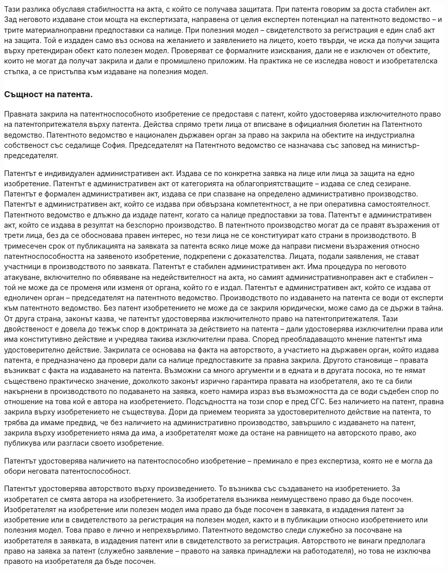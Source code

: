 Тази разлика обуславя стабилността на акта, с който се получава защитата. При патента говорим за доста стабилен акт. Зад неговото издаване стои мощта на експертизата, направена от целия експертен потенциал на патентното ведомство – и трите материалноправни предпоставки са налице. При полезния модел – свидетелството за регистрация е един слаб акт на защита. Той е издаден само въз основа на желанието и заявлението на лицето, което твърди, че иска да получи защита върху претендиран обект като полезен модел. Проверяват се формалните изисквания, дали не е изключен от обектите, които не могат да получат закрила и дали е промишлено приложим. На практика не се изследва новост и изобретателска стъпка, а се пристъпва към издаване на полезния модел.
### Същност на патента.
Правната закрила на патентноспособното изобретение се предоставя с патент, който удостоверява изключителното право на патентопритежателя върху патента. Действа спрямо трети лица от вписване в официалния бюлетин на Патентното ведомство. Патентното ведомство е национален държавен орган за право на закрила на обектите на индустриална собственост със седалище София. Председателят на Патентното ведомство се назначава със заповед на министър-председателят. 

Патентът е индивидуален административен акт. Издава се по конкретна заявка на лице или лица за защита на едно изобретение. Патентът е административен акт от категорията на облагоприятстващите – издава се след сезиране. Патентът е формален административен акт, издава се при спазване на определено административно производство. Патентът е административен акт, който се издава при обвързана компетентност, а не при оперативна самостоятелност. Патентното ведомство е длъжно да издаде патент, когато са налице предпоставки за това. Патентът е административен акт, който се издава в резултат на безспорно производство. В патентното производство могат да се правят възражения от трети лица, без да се обосновава правен интерес, но тези лица не се конституират като страни в производството. В тримесечен срок от публикацията на заявката за патента всяко лице може да направи писмени възражения относно патентноспособността на заявеното изобретение, подкрепени с доказателства. Лицата, подали заявления, не стават участници в производството по заявката. Патентът е стабилен административен акт. Има процедура по неговото атакуване, включително по обявяване на недействителност на акта, но самият административноправен акт е стабилен – той не може да се променя или изменя от органа, който го е издал. Патентът е административен акт, който се издава от едноличен орган – председателят на патентното ведомство. Производството по издаването на патента се води от експерти към патентното ведомство. Без патент изобретението не може да се закриля юридически, може само да се държи в тайна. От друга страна, законът казва, че патентът удостоверява изключителното право на патентопритежателя. Тази двойственост е довела до тежък спор в доктрината за действието на патента – дали удостоверява изключителни права или има конститутивно действие и учредява такива изключителни права. Според преобладаващото мнение патентът има удостоверително действие. Закрилата се основава на факта на авторството, а участието на държавен орган, който издава патента, е предназначено да провери дали са налице предпоставките за правна закрила. Другото становище – правата възникват с факта на издаването на патента. Възможни са много аргументи и в едната и в другата посока, но те нямат съществено практическо значение, доколкото законът изрично гарантира правата на изобретателя, ако те са били накърнени в производството по подаването на заявка, което намира израз във възможността да се води съдебен спор по отношение на това кой е автора на изобретението. Подсъдността на този спор е пред СГС. Без наличието на патент, правна закрила върху изобретението не съществува. Дори да приемем теорията за удостоверителното действие на патента, то трябва да имаме предвид, че без наличието на административно производство, завършило с издаването на патент, закрила върху изобретението няма да има, а изобретателят може да остане на равнището на авторското право, ако публикува или разгласи своето изобретение.

Патентът удостоверява наличието на патентоспособно изобретение – преминало е през експертиза, която не е могла да обори неговата патентоспособност.

Патентът удостоверява авторството върху произведението. То възниква със създаването на изобретението. За изобретател се смята автора на изобретението. За изобретателя възниква неимуществено право да бъде посочен. Изобретателят на изобретение или полезен модел има право да бъде посочен в заявката, в издадения патент за изобретение или в свидетелството за регистрация на полезен модел, както и в публикации относно изобретението или полезния модел. Това право е лично и непрехвърлимо. Патентното ведомство следи служебно за посочване на изобретателя в заявката, в издадения патент или в свидетелството за регистрация. Авторството не винаги предполага право на заявка за патент (служебно заявление – правото на заявка принадлежи на работодателя), но това не изключва правото на изобретателя да бъде посочен.
